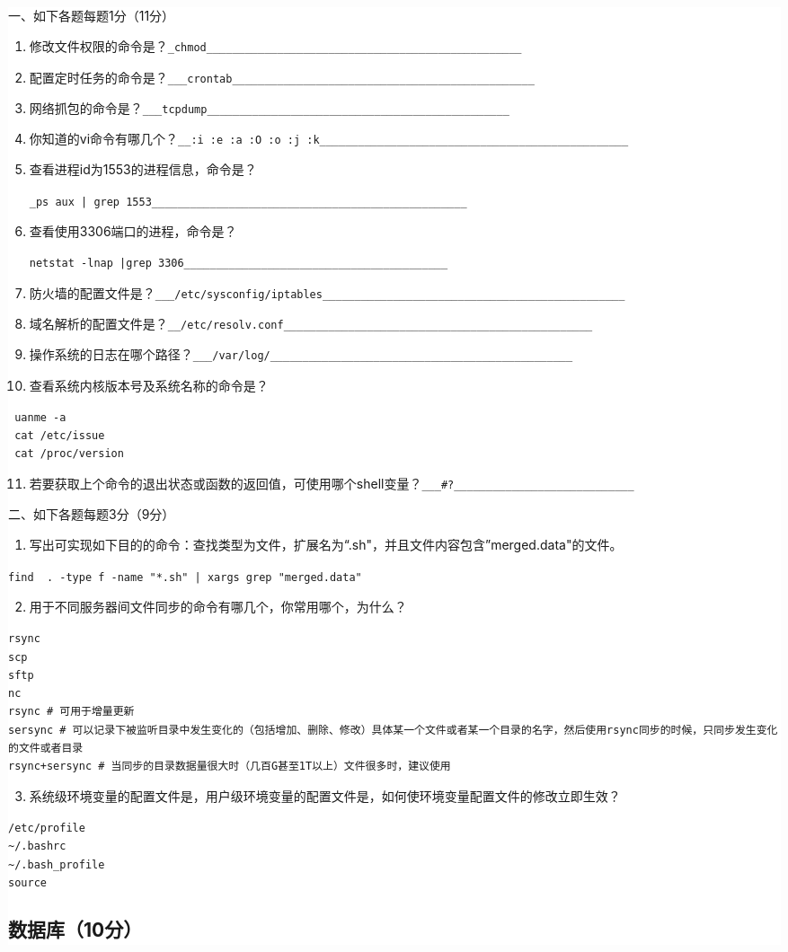 一、如下各题每题1分（11分）

1. 修改文件权限的命令是？`_chmod_________________________________________________`

2. 配置定时任务的命令是？`___crontab_______________________________________________`

3. 网络抓包的命令是？`___tcpdump_______________________________________________`

4. 你知道的vi命令有哪几个？`__:i :e :a :O :o :j :k________________________________________________`

5. 查看进程id为1553的进程信息，命令是？

   `_ps aux | grep 1553_________________________________________________`

6. 查看使用3306端口的进程，命令是？

   `netstat -lnap |grep 3306_________________________________________`

7. 防火墙的配置文件是？`___/etc/sysconfig/iptables_______________________________________________`

8. 域名解析的配置文件是？`__/etc/resolv.conf________________________________________________`

9. 操作系统的日志在哪个路径？`___/var/log/_______________________________________________`

10. 查看系统内核版本号及系统名称的命令是？

```shell
 uanme -a
 cat /etc/issue
 cat /proc/version
 ```

11. 若要获取上个命令的退出状态或函数的返回值，可使用哪个shell变量？`___#?____________________________`

二、如下各题每题3分（9分）

1. 写出可实现如下目的的命令：查找类型为文件，扩展名为“.sh"，并且文件内容包含”merged.data"的文件。

```shell
find  . -type f -name "*.sh" | xargs grep "merged.data"
```
2. 用于不同服务器间文件同步的命令有哪几个，你常用哪个，为什么？

```shell
rsync
scp
sftp
nc
rsync # 可用于增量更新
sersync # 可以记录下被监听目录中发生变化的（包括增加、删除、修改）具体某一个文件或者某一个目录的名字，然后使用rsync同步的时候，只同步发生变化的文件或者目录
rsync+sersync # 当同步的目录数据量很大时（几百G甚至1T以上）文件很多时，建议使用
```
3. 系统级环境变量的配置文件是，用户级环境变量的配置文件是，如何使环境变量配置文件的修改立即生效？

```shell
/etc/profile
~/.bashrc
~/.bash_profile
source
```
## 数据库（10分）
